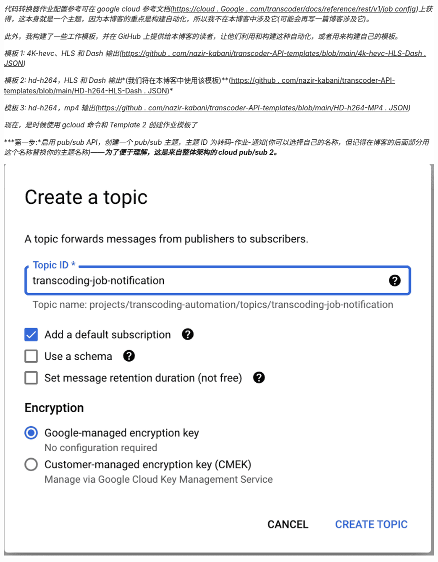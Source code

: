 *代码转换器作业配置参考可在 google cloud 参考文档([https://cloud . Google . com/transcoder/docs/reference/rest/v1/job config](https://cloud.google.com/transcoder/docs/reference/rest/v1/JobConfig))上获得，这本身就是一个主题，因为本博客的重点是构建自动化，所以我不在本博客中涉及它(可能会再写一篇博客涉及它)。*

*此外，我构建了一些工作模板，并在 GitHub 上提供给本博客的读者，让他们利用和构建这种自动化，或者用来构建自己的模板。*

*模板 1: 4K-hevc、HLS 和 Dash 输出([https://github . com/nazir-kabani/transcoder-API-templates/blob/main/4k-hevc-HLS-Dash . JSON](https://github.com/nazir-kabani/transcoder-API-templates/blob/main/4k-hevc-hls-dash.json))*

*模板 2: hd-h264，HLS 和 Dash 输出**(我们将在本博客中使用该模板)**([https://github . com/nazir-kabani/transcoder-API-templates/blob/main/HD-h264-HLS-Dash . JSON](https://github.com/nazir-kabani/transcoder-API-templates/blob/main/hd-h264-hls-dash.json))*

*模板 3: hd-h264，mp4 输出([https://github . com/nazir-kabani/transcoder-API-templates/blob/main/HD-h264-MP4 . JSON](https://github.com/nazir-kabani/transcoder-API-templates/blob/main/hd-h264-mp4.json))*

*现在，是时候使用 gcloud 命令和 Template 2 创建作业模板了*

***第一步:**启用 pub/sub API，创建一个 pub/sub 主题，主题 ID 为转码-作业-通知(你可以选择自己的名称，但记得在博客的后面部分用这个名称替换你的主题名称)——**为了便于理解，这是来自整体架构的 cloud pub/sub 2。***

*![](img/bd3039a33ee171b24396940d3cb71e3f.png)*
